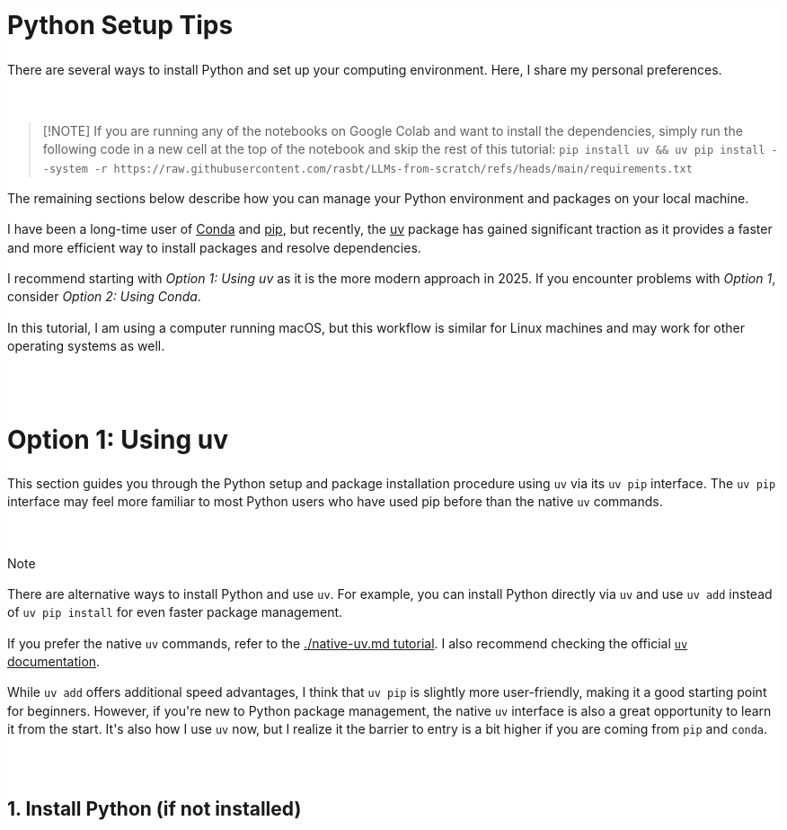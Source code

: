 # Python Setup Tips



There are several ways to install Python and set up your computing environment. Here, I share my personal preferences.

<br>

> [!NOTE] If you are running any of the notebooks on Google Colab and want to install the dependencies, simply run the following code in a new cell at the top of the notebook and skip the rest of this tutorial:
> `pip install uv && uv pip install --system -r https://raw.githubusercontent.com/rasbt/LLMs-from-scratch/refs/heads/main/requirements.txt`

The remaining sections below describe how you can manage your Python environment and packages on your local machine.

I have been a long-time user of [Conda](https://anaconda.org/anaconda/conda) and [pip](https://pypi.org/project/pip/), but recently, the [uv](https://github.com/astral-sh/uv) package has gained significant traction as it provides a faster and more efficient way to install packages and resolve dependencies.

I recommend starting with *Option 1: Using uv* as it is the more modern approach in 2025. If you encounter problems with *Option 1*, consider *Option 2: Using Conda*.

In this tutorial, I am using a computer running macOS, but this workflow is similar for Linux machines and may work for other operating systems as well.


&nbsp;
# Option 1: Using uv

This section guides you through the Python setup and package installation procedure using `uv` via its `uv pip` interface. The `uv pip` interface may feel more familiar to most Python users who have used pip before than the native `uv` commands.

&nbsp;
> [!NOTE]
> There are alternative ways to install Python and use `uv`. For example, you can install Python directly via `uv` and use `uv add` instead of `uv pip install` for even faster package management.
>
> If you prefer the native `uv` commands, refer to the [./native-uv.md tutorial](./native-uv.md). I also recommend checking the official [`uv` documentation](https://docs.astral.sh/uv/).
>
> While `uv add` offers additional speed advantages, I think that `uv pip` is slightly more user-friendly, making it a good starting point for beginners. However, if you're new to Python package management, the native `uv` interface is also a great opportunity to learn it from the start. It's also how I use `uv` now, but I realize it the barrier to entry is a bit higher if you are coming from `pip` and `conda`.




&nbsp;
## 1. Install Python (if not installed)
